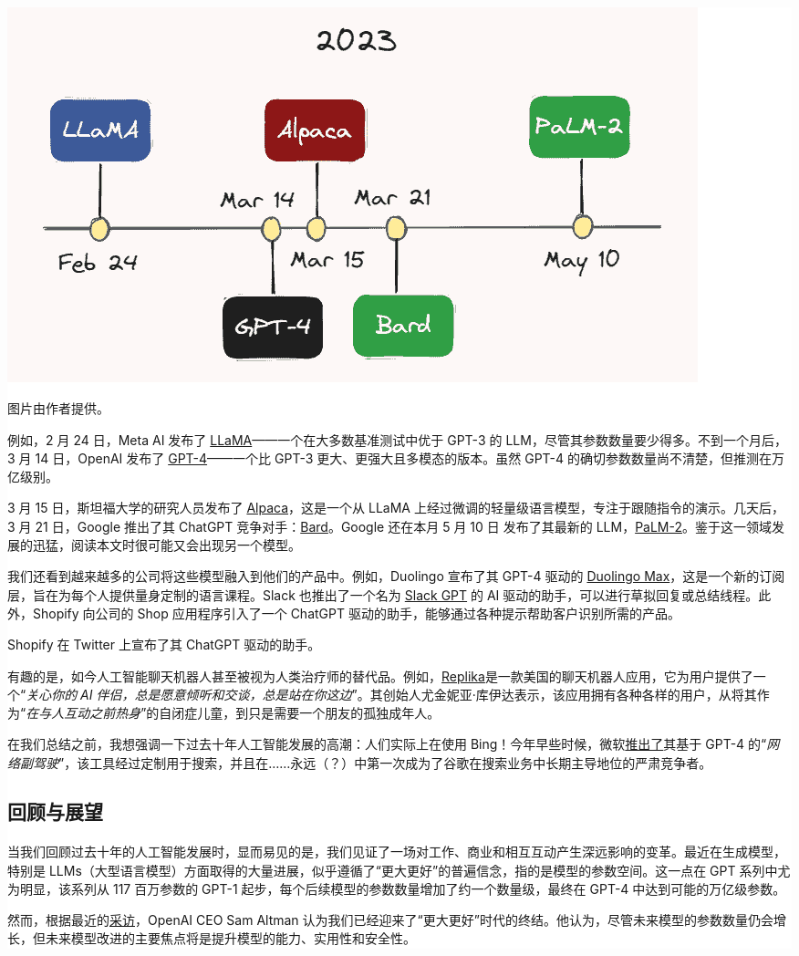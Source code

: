 ![人工智能十年回顾](img/538a846ed6c221116b068741cbd43f5f.png)

图片由作者提供。

例如，2 月 24 日，Meta AI 发布了 [LLaMA](https://ai.facebook.com/blog/large-language-model-llama-meta-ai/)——一个在大多数基准测试中优于 GPT-3 的 LLM，尽管其参数数量要少得多。不到一个月后，3 月 14 日，OpenAI 发布了 [GPT-4](https://openai.com/product/gpt-4)——一个比 GPT-3 更大、更强大且多模态的版本。虽然 GPT-4 的确切参数数量尚不清楚，但推测在万亿级别。

3 月 15 日，斯坦福大学的研究人员发布了 [Alpaca](https://crfm.stanford.edu/2023/03/13/alpaca.html)，这是一个从 LLaMA 上经过微调的轻量级语言模型，专注于跟随指令的演示。几天后，3 月 21 日，Google 推出了其 ChatGPT 竞争对手：[Bard](https://blog.google/technology/ai/bard-google-ai-search-updates/)。Google 还在本月 5 月 10 日 发布了其最新的 LLM，[PaLM-2](https://ai.google/discover/palm2)。鉴于这一领域发展的迅猛，阅读本文时很可能又会出现另一个模型。

我们还看到越来越多的公司将这些模型融入到他们的产品中。例如，Duolingo 宣布了其 GPT-4 驱动的 [Duolingo Max](https://blog.duolingo.com/duolingo-max/)，这是一个新的订阅层，旨在为每个人提供量身定制的语言课程。Slack 也推出了一个名为 [Slack GPT](https://slack.com/blog/news/introducing-slack-gpt) 的 AI 驱动的助手，可以进行草拟回复或总结线程。此外，Shopify 向公司的 Shop 应用程序引入了一个 ChatGPT 驱动的助手，能够通过各种提示帮助客户识别所需的产品。

Shopify 在 Twitter 上宣布了其 ChatGPT 驱动的助手。

有趣的是，如今人工智能聊天机器人甚至被视为人类治疗师的替代品。例如，[Replika](https://replika.com/)是一款美国的聊天机器人应用，它为用户提供了一个“*关心你的 AI 伴侣，总是愿意倾听和交谈，总是站在你这边*”。其创始人尤金妮亚·库伊达表示，该应用拥有各种各样的用户，从将其作为“*在与人互动之前热身*”的自闭症儿童，到只是需要一个朋友的孤独成年人。

在我们总结之前，我想强调一下过去十年人工智能发展的高潮：人们实际上在使用 Bing！今年早些时候，微软[推出了](https://blogs.microsoft.com/blog/2023/02/07/reinventing-search-with-a-new-ai-powered-microsoft-bing-and-edge-your-copilot-for-the-web/)其基于 GPT-4 的“*网络副驾驶*”，该工具经过定制用于搜索，并且在……永远（？）中第一次成为了谷歌在搜索业务中长期主导地位的严肃竞争者。

## 回顾与展望

当我们回顾过去十年的人工智能发展时，显而易见的是，我们见证了一场对工作、商业和相互互动产生深远影响的变革。最近在生成模型，特别是 LLMs（大型语言模型）方面取得的大量进展，似乎遵循了“更大更好”的普遍信念，指的是模型的参数空间。这一点在 GPT 系列中尤为明显，该系列从 117 百万参数的 GPT-1 起步，每个后续模型的参数数量增加了约一个数量级，最终在 GPT-4 中达到可能的万亿级参数。

然而，根据最近的[采访](https://techcrunch.com/2023/04/14/sam-altman-size-of-llms-wont-matter-as-much-moving-forward/?guccounter=1&guce_referrer=aHR0cHM6Ly93d3cuZ29vZ2xlLmNvbS8&guce_referrer_sig=AQAAAANxF1G0qEgpUn-9mD7CxuZrc77IDr8t-QvyX3Do6Koa10eGy5DYiq3lzXDAJRakptl0Jy49OkuxXU8zD-3-8l-h3YJxFgKRwk5HqIHdhG2BIXavq5Tfn1HHz6IKk8-y86xZbyHXZJwE_Q_OFXr4nrHygrl48-WxX7vdgTft_lhw)，OpenAI CEO Sam Altman 认为我们已经迎来了“更大更好”时代的终结。他认为，尽管未来模型的参数数量仍会增长，但未来模型改进的主要焦点将是提升模型的能力、实用性和安全性。
